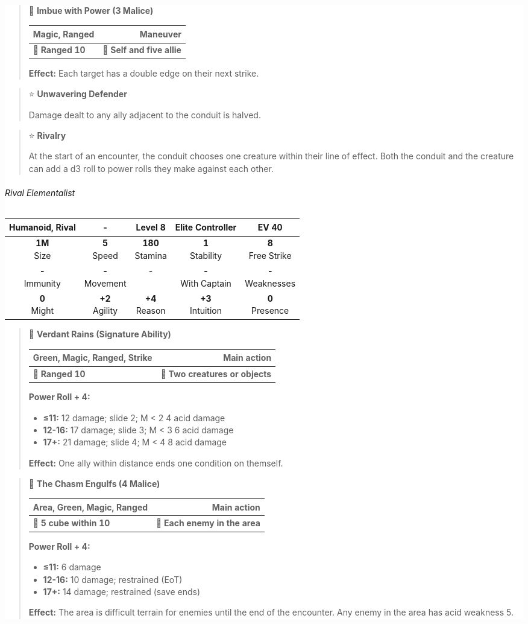 
> 🏹 **Imbue with Power (3 Malice)**
>
> | **Magic, Ranged** |               **Maneuver** |
> | ----------------- | -------------------------: |
> | **📏 Ranged 10**  | **🎯 Self and five allie** |
>
> **Effect:** Each target has a double edge on their next strike.


> ⭐️ **Unwavering Defender**
>
> Damage dealt to any ally adjacent to the conduit is halved.


> ⭐️ **Rivalry**
>
> At the start of an encounter, the conduit chooses one creature within their line of effect. Both the conduit and the creature can add a d3 roll to power rolls they make against each other.

###### Rival Elementalist

|   Humanoid, Rival   |          -          |       Level 8        |    Elite Controller     |         EV 40          |
| :-----------------: | :-----------------: | :------------------: | :---------------------: | :--------------------: |
|  **1M**<br/> Size   |  **5**<br/> Speed   | **180**<br/> Stamina |  **1**<br/> Stability   | **8**<br/> Free Strike |
| **-**<br/> Immunity | **-**<br/> Movement |          -           | **-**<br/> With Captain | **-**<br/> Weaknesses  |
|  **0**<br/> Might   | **+2**<br/> Agility |  **+4**<br/> Reason  |  **+3**<br/> Intuition  |  **0**<br/> Presence   |


> 🏹 **Verdant Rains (Signature Ability)**
>
> | **Green, Magic, Ranged, Strike** |                 **Main action** |
> | -------------------------------- | ------------------------------: |
> | **📏 Ranged 10**                 | **🎯 Two creatures or objects** |
>
> **Power Roll + 4:**
>
> - **≤11:** 12 damage; slide 2; M < 2 4 acid damage
> - **12-16:** 17 damage; slide 3; M < 3 6 acid damage
> - **17+:** 21 damage; slide 4; M < 4 8 acid damage
>
> **Effect:** One ally within distance ends one condition on themself.


> 🔳 **The Chasm Engulfs (4 Malice)**
>
> | **Area, Green, Magic, Ranged** |               **Main action** |
> | ------------------------------ | ----------------------------: |
> | **📏 5 cube within 10**        | **🎯 Each enemy in the area** |
>
> **Power Roll + 4:**
>
> - **≤11:** 6 damage
> - **12-16:** 10 damage; restrained (EoT)
> - **17+:** 14 damage; restrained (save ends)
>
> **Effect:** The area is difficult terrain for enemies until the end of the encounter. Any enemy in the area has acid weakness 5.
